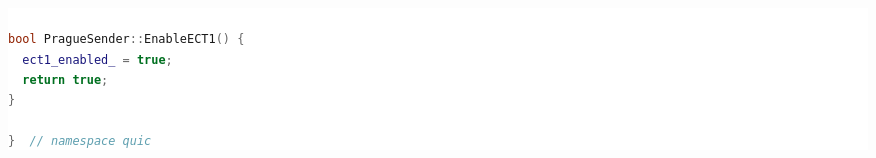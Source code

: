 ```cpp

bool PragueSender::EnableECT1() {
  ect1_enabled_ = true;
  return true;
}

}  // namespace quic
```